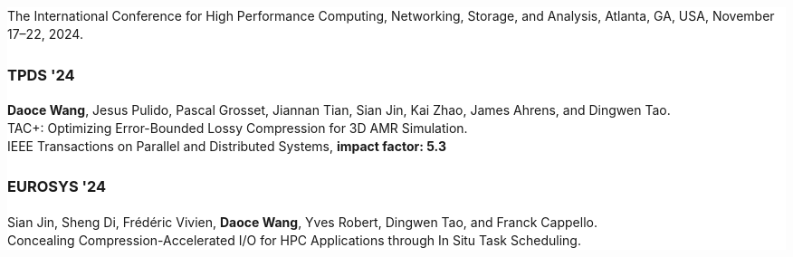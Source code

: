 The International Conference for High Performance Computing, Networking, Storage, and Analysis, Atlanta, GA, USA, November 17–22, 2024.

### **TPDS '24**
**Daoce Wang**, Jesus Pulido, Pascal Grosset, Jiannan Tian, Sian Jin, Kai Zhao, James Ahrens, and Dingwen Tao.\
TAC+: Optimizing Error-Bounded Lossy Compression for 3D AMR Simulation.\
IEEE Transactions on Parallel and Distributed Systems, **impact factor: 5.3**

### **EUROSYS '24**
Sian Jin, Sheng Di, Frédéric Vivien, **Daoce Wang**, Yves Robert, Dingwen Tao, and Franck Cappello.\
Concealing Compression-Accelerated I/O for HPC Applications through In Situ Task Scheduling.